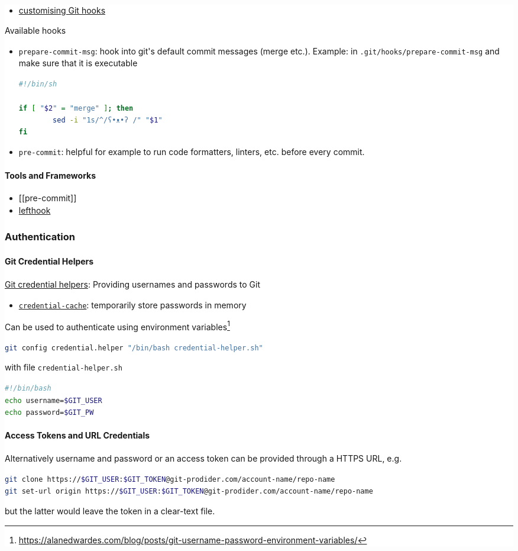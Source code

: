 - [customising Git hooks](https://git-scm.com/book/en/v2/Customizing-Git-Git-Hooks)

Available hooks

- `prepare-commit-msg`: hook into git's default commit messages (merge etc.).
  Example: in `.git/hooks/prepare-commit-msg` and make sure that it is executable

    ```bash
    #!/bin/sh

    if [ "$2" = "merge" ]; then
            sed -i "1s/^/ʕ•ᴥ•ʔ /" "$1"
    fi
    ```

- `pre-commit`: helpful for example to run code formatters, linters, etc.  before every commit.


#### Tools and Frameworks

- [[pre-commit]]
- [lefthook](https://github.com/evilmartians/lefthook)


### Authentication


#### Git Credential Helpers

[Git credential helpers](https://git-scm.com/docs/gitcredentials): Providing usernames and passwords to Git

- [`credential-cache`](https://git-scm.com/docs/git-credential-cache): temporarily store passwords in memory

Can be used to authenticate using environment variables[^1]

```bash
git config credential.helper "/bin/bash credential-helper.sh"
```

with file `credential-helper.sh`

```bash
#!/bin/bash
echo username=$GIT_USER
echo password=$GIT_PW
```

[^1]: <https://alanedwardes.com/blog/posts/git-username-password-environment-variables/>


#### Access Tokens and URL Credentials

Alternatively username and password or an access token can be provided through a HTTPS URL, e.g.

```bash
git clone https://$GIT_USER:$GIT_TOKEN@git-prodider.com/account-name/repo-name
git set-url origin https://$GIT_USER:$GIT_TOKEN@git-prodider.com/account-name/repo-name
```

but the latter would leave the token in a clear-text file.


[^2]: <https://stackoverflow.com/a/13738951>
[^3]: <https://stackoverflow.com/questions/9971332/git-create-a-new-branch-with-only-a-specified-directory-and-its-history-then-pus>
[my Git resources]: <https://gitlab.com/treetanium1/resources/git>
[stackoverflow: sm track branch]: <https://stackoverflow.com/questions/1777854/how-can-i-specify-a-branch-tag-when-adding-a-git-submodule/18799234#18799234>
[^sm-track-branch]: [Git submodule track branch @stackoverflow][stackoverflow: sm track branch]
[Git hooks]: <https://git-scm.com/book/en/v2/Customizing-Git-Git-Hooks>
[lazygit]: <https://github.com/jesseduffield/lazygit>